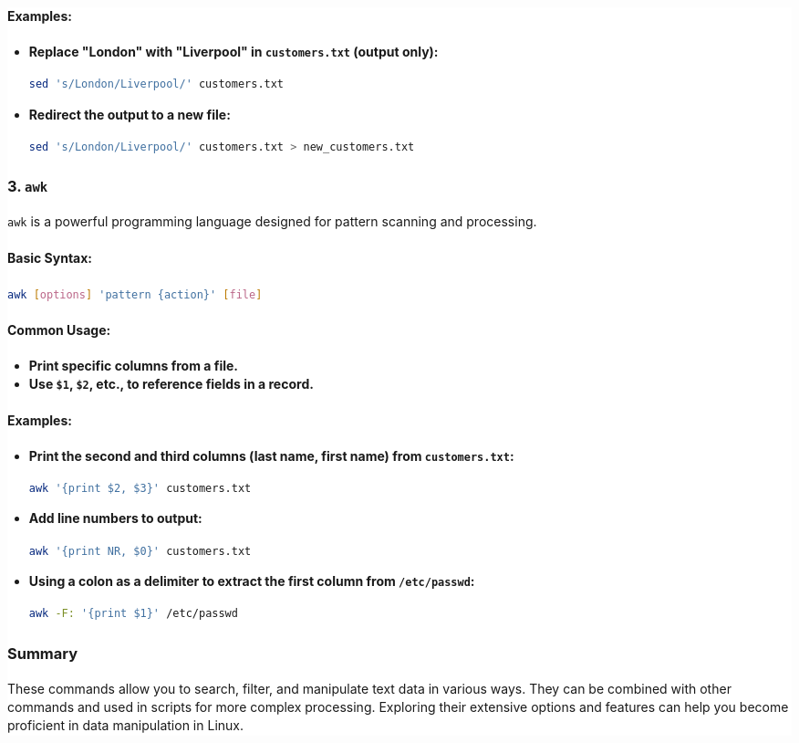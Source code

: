 #### Examples:
- **Replace "London" with "Liverpool" in `customers.txt` (output only):**
  ```bash
  sed 's/London/Liverpool/' customers.txt
  ```
- **Redirect the output to a new file:**
  ```bash
  sed 's/London/Liverpool/' customers.txt > new_customers.txt
  ```

### 3. `awk`
`awk` is a powerful programming language designed for pattern scanning and processing.

#### Basic Syntax:
```bash
awk [options] 'pattern {action}' [file]
```

#### Common Usage:
- **Print specific columns from a file.**
- **Use `$1`, `$2`, etc., to reference fields in a record.**

#### Examples:
- **Print the second and third columns (last name, first name) from `customers.txt`:**
  ```bash
  awk '{print $2, $3}' customers.txt
  ```
- **Add line numbers to output:**
  ```bash
  awk '{print NR, $0}' customers.txt
  ```
- **Using a colon as a delimiter to extract the first column from `/etc/passwd`:**
  ```bash
  awk -F: '{print $1}' /etc/passwd
  ```

### Summary
These commands allow you to search, filter, and manipulate text data in various ways. They can be combined with other commands and used in scripts for more complex processing. Exploring their extensive options and features can help you become proficient in data manipulation in Linux.